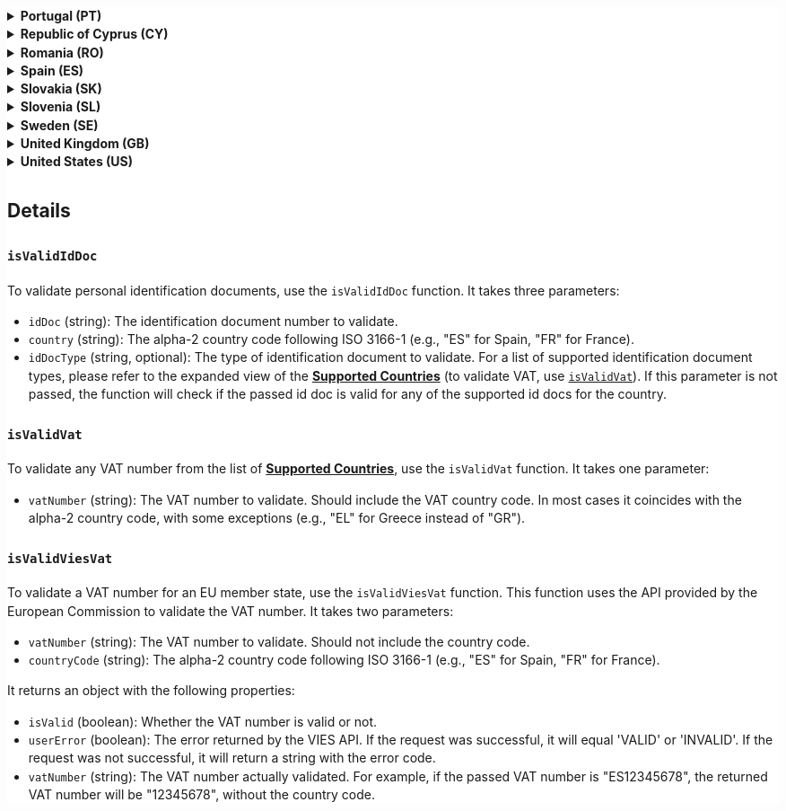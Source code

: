 <details><summary><strong>Portugal (PT)</strong></summary></details>

<details><summary><strong>Republic of Cyprus (CY)</strong></summary></details>

<details><summary><strong>Romania (RO)</strong></summary></details>

<details><summary><strong>Spain (ES)</strong></summary></details>

<details><summary><strong>Slovakia (SK)</strong></summary></details>

<details><summary><strong>Slovenia (SL)</strong></summary></details>

<details><summary><strong>Sweden (SE)</strong></summary></details>

<details><summary><strong>United Kingdom (GB)</strong></summary></details>

<details><summary><strong>United States (US)</strong></summary></details>



## Details

### `isValidIdDoc`

To validate personal identification documents, use the `isValidIdDoc` function. It takes three parameters:

- `idDoc` (string): The identification document number to validate.
- `country` (string): The alpha-2 country code following ISO 3166-1 (e.g., "ES" for Spain, "FR" for France).
- `idDocType` (string, optional): The type of identification document to validate. For a list of supported identification document types, please refer to the expanded view of the [**Supported Countries**](#supported-countries) (to validate VAT, use [`isValidVat`](#isvalidvat)). If this parameter is not passed, the function will check if the passed id doc is valid for any of the supported id docs for the country.

### `isValidVat`

To validate any VAT number from the list of [**Supported Countries**](#supported-countries), use the `isValidVat` function. It takes one parameter:

- `vatNumber` (string): The VAT number to validate. Should include the VAT country code. In most cases it coincides with the alpha-2 country code, with some exceptions (e.g., "EL" for Greece instead of "GR").

### `isValidViesVat`

To validate a VAT number for an EU member state, use the `isValidViesVat` function. This function uses the API provided by the European Commission to validate the VAT number. It takes two parameters:

- `vatNumber` (string): The VAT number to validate. Should not include the country code.
- `countryCode` (string): The alpha-2 country code following ISO 3166-1 (e.g., "ES" for Spain, "FR" for France).

It returns an object with the following properties:

- `isValid` (boolean): Whether the VAT number is valid or not.
- `userError` (boolean): The error returned by the VIES API. If the request was successful, it will equal 'VALID' or 'INVALID'. If the request was not successful, it will return a string with the error code.
- `vatNumber` (string): The VAT number actually validated. For example, if the passed VAT number is "ES12345678", the returned VAT number will be "12345678", without the country code.

